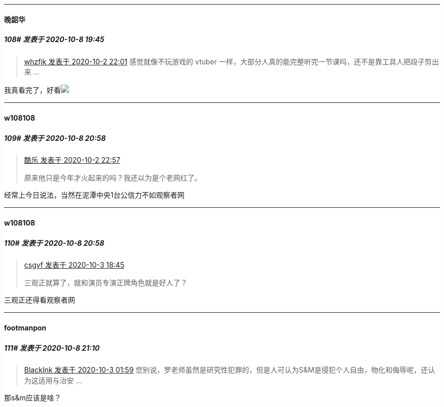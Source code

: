 
-----

####  晚韶华  
##### 108#       发表于 2020-10-8 19:45



<blockquote><a href="httphttps://bbs.saraba1st.com/2b/forum.php?mod=redirect&amp;goto=findpost&amp;pid=48933695&amp;ptid=1963077" target="_blank">whzfjk 发表于 2020-10-2 22:01</a>
感觉就像不玩游戏的 vtuber 一样，大部分人真的能完整听完一节课吗，还不是靠工具人把段子剪出来 ...</blockquote>
我真看完了，好看<img src="https://static.saraba1st.com/image/smiley/face2017/001.png" referrerpolicy="no-referrer">







-----

####  w108108  
##### 109#       发表于 2020-10-8 20:58



<blockquote><a href="httphttps://bbs.saraba1st.com/2b/forum.php?mod=redirect&amp;goto=findpost&amp;pid=48934340&amp;ptid=1963077" target="_blank">酷乐 发表于 2020-10-2 22:57</a>

原来他只是今年才火起来的吗？我还以为是个老网红了。</blockquote>
经常上今日说法，当然在泥潭中央1台公信力不如观察者网







-----

####  w108108  
##### 110#       发表于 2020-10-8 20:58



<blockquote><a href="httphttps://bbs.saraba1st.com/2b/forum.php?mod=redirect&amp;goto=findpost&amp;pid=48942718&amp;ptid=1963077" target="_blank">csgyf 发表于 2020-10-3 18:45</a>

三观正就算了，就和演员专演正牌角色就是好人了？</blockquote>
三观正还得看观察者网







-----

####  footmanpon  
##### 111#       发表于 2020-10-8 21:10



<blockquote><a href="httphttps://bbs.saraba1st.com/2b/forum.php?mod=redirect&amp;goto=findpost&amp;pid=48936303&amp;ptid=1963077" target="_blank">BlackInk 发表于 2020-10-3 01:59</a>
您别说，罗老师虽然是研究性犯罪的，但是人可认为S&amp;M是侵犯个人自由，物化和侮辱呢，还认为这适用与治安 ...</blockquote>
那s&amp;m应该是啥？
